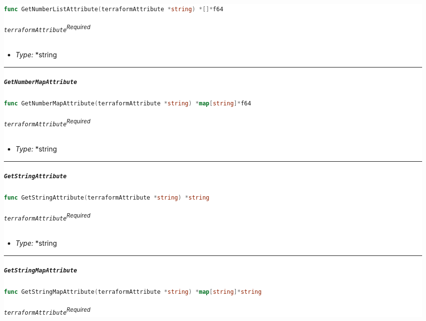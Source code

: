```go
func GetNumberListAttribute(terraformAttribute *string) *[]*f64
```

###### `terraformAttribute`<sup>Required</sup> <a name="terraformAttribute" id="@cdktf/provider-azurerm.localNetworkGateway.LocalNetworkGatewayTimeoutsOutputReference.getNumberListAttribute.parameter.terraformAttribute"></a>

- *Type:* *string

---

##### `GetNumberMapAttribute` <a name="GetNumberMapAttribute" id="@cdktf/provider-azurerm.localNetworkGateway.LocalNetworkGatewayTimeoutsOutputReference.getNumberMapAttribute"></a>

```go
func GetNumberMapAttribute(terraformAttribute *string) *map[string]*f64
```

###### `terraformAttribute`<sup>Required</sup> <a name="terraformAttribute" id="@cdktf/provider-azurerm.localNetworkGateway.LocalNetworkGatewayTimeoutsOutputReference.getNumberMapAttribute.parameter.terraformAttribute"></a>

- *Type:* *string

---

##### `GetStringAttribute` <a name="GetStringAttribute" id="@cdktf/provider-azurerm.localNetworkGateway.LocalNetworkGatewayTimeoutsOutputReference.getStringAttribute"></a>

```go
func GetStringAttribute(terraformAttribute *string) *string
```

###### `terraformAttribute`<sup>Required</sup> <a name="terraformAttribute" id="@cdktf/provider-azurerm.localNetworkGateway.LocalNetworkGatewayTimeoutsOutputReference.getStringAttribute.parameter.terraformAttribute"></a>

- *Type:* *string

---

##### `GetStringMapAttribute` <a name="GetStringMapAttribute" id="@cdktf/provider-azurerm.localNetworkGateway.LocalNetworkGatewayTimeoutsOutputReference.getStringMapAttribute"></a>

```go
func GetStringMapAttribute(terraformAttribute *string) *map[string]*string
```

###### `terraformAttribute`<sup>Required</sup> <a name="terraformAttribute" id="@cdktf/provider-azurerm.localNetworkGateway.LocalNetworkGatewayTimeoutsOutputReference.getStringMapAttribute.parameter.terraformAttribute"></a>
